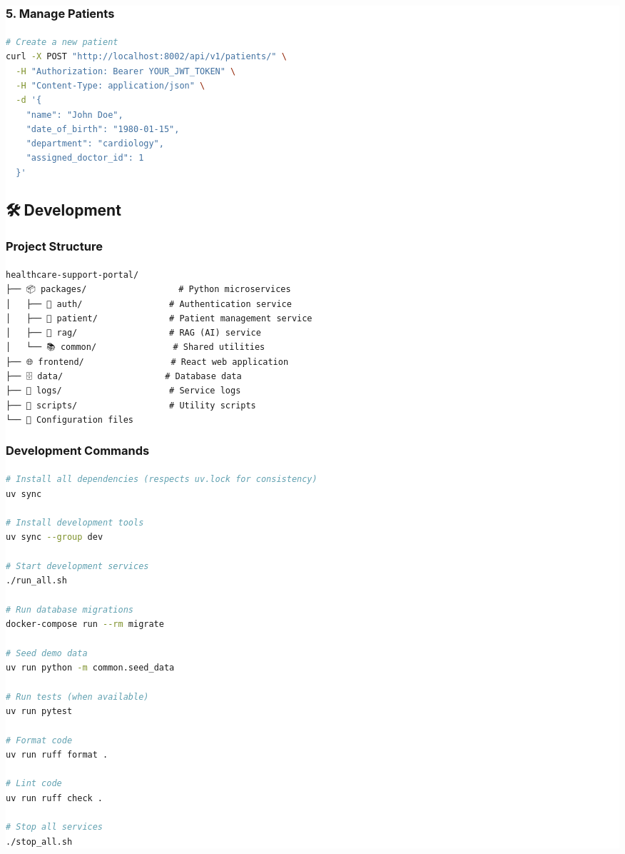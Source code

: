 ### 5. Manage Patients

```bash
# Create a new patient
curl -X POST "http://localhost:8002/api/v1/patients/" \
  -H "Authorization: Bearer YOUR_JWT_TOKEN" \
  -H "Content-Type: application/json" \
  -d '{
    "name": "John Doe",
    "date_of_birth": "1980-01-15",
    "department": "cardiology",
    "assigned_doctor_id": 1
  }'
```

## 🛠️ Development

### Project Structure

```
healthcare-support-portal/
├── 📦 packages/                  # Python microservices
│   ├── 🔐 auth/                 # Authentication service
│   ├── 🏥 patient/              # Patient management service
│   ├── 🤖 rag/                  # RAG (AI) service
│   └── 📚 common/               # Shared utilities
├── 🌐 frontend/                 # React web application
├── 🗄️ data/                    # Database data
├── 📝 logs/                     # Service logs
├── 🔧 scripts/                  # Utility scripts
└── 📄 Configuration files
```

### Development Commands

```bash
# Install all dependencies (respects uv.lock for consistency)
uv sync

# Install development tools
uv sync --group dev

# Start development services
./run_all.sh

# Run database migrations
docker-compose run --rm migrate

# Seed demo data
uv run python -m common.seed_data

# Run tests (when available)
uv run pytest

# Format code
uv run ruff format .

# Lint code
uv run ruff check .

# Stop all services
./stop_all.sh
```
